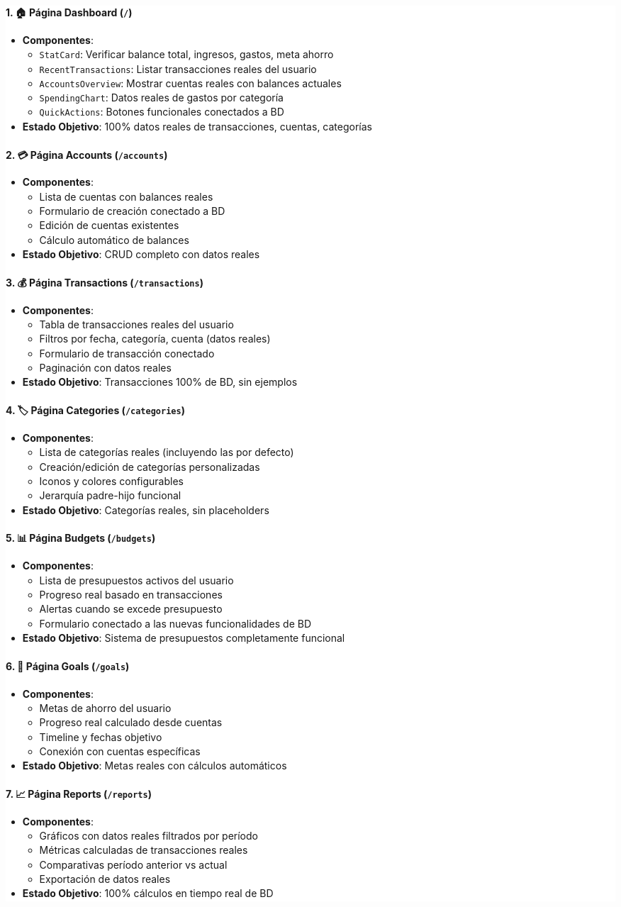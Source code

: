 #### 1. 🏠 **Página Dashboard** (`/`)
- **Componentes**:
  - `StatCard`: Verificar balance total, ingresos, gastos, meta ahorro
  - `RecentTransactions`: Listar transacciones reales del usuario
  - `AccountsOverview`: Mostrar cuentas reales con balances actuales
  - `SpendingChart`: Datos reales de gastos por categoría
  - `QuickActions`: Botones funcionales conectados a BD
- **Estado Objetivo**: 100% datos reales de transacciones, cuentas, categorías

#### 2. 💳 **Página Accounts** (`/accounts`)
- **Componentes**:
  - Lista de cuentas con balances reales
  - Formulario de creación conectado a BD  
  - Edición de cuentas existentes
  - Cálculo automático de balances
- **Estado Objetivo**: CRUD completo con datos reales

#### 3. 💰 **Página Transactions** (`/transactions`)
- **Componentes**:
  - Tabla de transacciones reales del usuario
  - Filtros por fecha, categoría, cuenta (datos reales)
  - Formulario de transacción conectado
  - Paginación con datos reales
- **Estado Objetivo**: Transacciones 100% de BD, sin ejemplos

#### 4. 🏷️ **Página Categories** (`/categories`)
- **Componentes**:
  - Lista de categorías reales (incluyendo las por defecto)
  - Creación/edición de categorías personalizadas
  - Iconos y colores configurables
  - Jerarquía padre-hijo funcional
- **Estado Objetivo**: Categorías reales, sin placeholders

#### 5. 📊 **Página Budgets** (`/budgets`)
- **Componentes**:
  - Lista de presupuestos activos del usuario
  - Progreso real basado en transacciones
  - Alertas cuando se excede presupuesto
  - Formulario conectado a las nuevas funcionalidades de BD
- **Estado Objetivo**: Sistema de presupuestos completamente funcional

#### 6. 🎯 **Página Goals** (`/goals`)
- **Componentes**:
  - Metas de ahorro del usuario
  - Progreso real calculado desde cuentas
  - Timeline y fechas objetivo
  - Conexión con cuentas específicas
- **Estado Objetivo**: Metas reales con cálculos automáticos

#### 7. 📈 **Página Reports** (`/reports`)
- **Componentes**:
  - Gráficos con datos reales filtrados por período
  - Métricas calculadas de transacciones reales
  - Comparativas período anterior vs actual
  - Exportación de datos reales
- **Estado Objetivo**: 100% cálculos en tiempo real de BD
